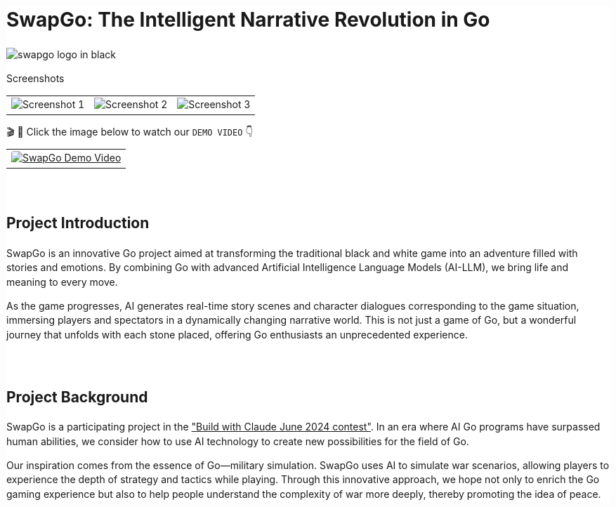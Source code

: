 # SwapGo: The Intelligent Narrative Revolution in Go

<img src="public/logo/swapgo_b_big_new.png" alt="swapgo logo in black" width="300"/>

Screenshots

<table>
  <tr>
    <td><img src="public/demoImages/1.png" alt="Screenshot 1" width="250"/></td>
    <td><img src="public/demoImages/3.png" alt="Screenshot 2" width="250"/></td>
    <td><img src="public/demoImages/7.png" alt="Screenshot 3" width="250"/></td>
  </tr>
</table>


  🎬 🍿 Click the image below to watch our `DEMO VIDEO` 👇

<table>
  <tr>
    <td>
      <a href="https://www.youtube.com/watch?v=on3ye7jCcRg">
        <img src="https://img.youtube.com/vi/on3ye7jCcRg/0.jpg" alt="SwapGo Demo Video" width="250" style="border-radius:4px;">
      </a>
    </td>
  </tr>
</table>

<br>

## Project Introduction

SwapGo is an innovative Go project aimed at transforming the traditional black and white game into an adventure filled with stories and emotions. By combining Go with advanced Artificial Intelligence Language Models (AI-LLM), we bring life and meaning to every move.

As the game progresses, AI generates real-time story scenes and character dialogues corresponding to the game situation, immersing players and spectators in a dynamically changing narrative world. This is not just a game of Go, but a wonderful journey that unfolds with each stone placed, offering Go enthusiasts an unprecedented experience.

<br>

## Project Background

SwapGo is a participating project in the [&#34;Build with Claude June 2024 contest&#34;](https://docs.anthropic.com/en/build-with-claude-contest/overview). In an era where AI Go programs have surpassed human abilities, we consider how to use AI technology to create new possibilities for the field of Go.

Our inspiration comes from the essence of Go—military simulation. SwapGo uses AI to simulate war scenarios, allowing players to experience the depth of strategy and tactics while playing. Through this innovative approach, we hope not only to enrich the Go gaming experience but also to help people understand the complexity of war more deeply, thereby promoting the idea of peace.
